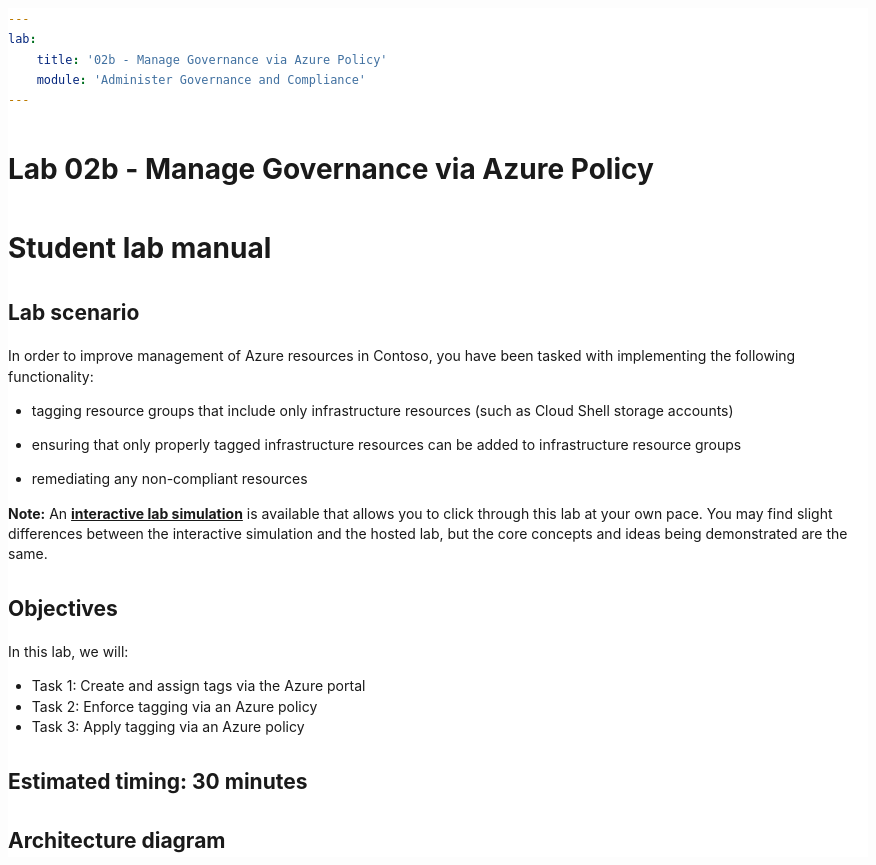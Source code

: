 ```yaml
---
lab:
    title: '02b - Manage Governance via Azure Policy'
    module: 'Administer Governance and Compliance'
---
```


# Lab 02b - Manage Governance via Azure Policy
# Student lab manual

## Lab scenario

In order to improve management of Azure resources in Contoso, you have been tasked with implementing the following functionality:

- tagging resource groups that include only infrastructure resources (such as Cloud Shell storage accounts)

- ensuring that only properly tagged infrastructure resources can be added to infrastructure resource groups

- remediating any non-compliant resources

**Note:** An **[interactive lab simulation](https://mslabs.cloudguides.com/guides/AZ-104%20Exam%20Guide%20-%20Microsoft%20Azure%20Administrator%20Exercise%203)** is available that allows you to click through this lab at your own pace. You may find slight differences between the interactive simulation and the hosted lab, but the core concepts and ideas being demonstrated are the same. 

## Objectives

In this lab, we will:

+ Task 1: Create and assign tags via the Azure portal
+ Task 2: Enforce tagging via an Azure policy
+ Task 3: Apply tagging via an Azure policy

## Estimated timing: 30 minutes

## Architecture diagram
